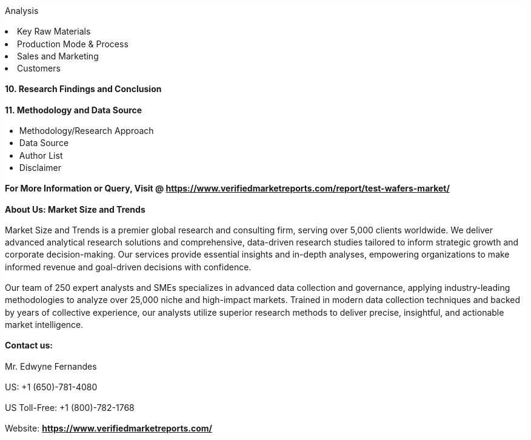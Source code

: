 Analysis</li><li>Key Raw Materials</li><li>Production Mode &amp; Process</li><li>Sales and Marketing</li><li>Customers</li></ul><p><strong>10. Research Findings and Conclusion</strong></p><p><strong>11. Methodology and Data Source</strong></p><ul><li>Methodology/Research Approach</li><li>Data Source</li><li>Author List</li><li>Disclaimer</li></ul></p><p><strong>For More Information or Query, Visit @ <a href="https://www.verifiedmarketreports.com/report/test-wafers-market/">https://www.verifiedmarketreports.com/report/test-wafers-market/</a></strong></p><p><strong>About Us: Market Size and Trends</strong></p><p>Market Size and Trends is a premier global research and consulting firm, serving over 5,000 clients worldwide. We deliver advanced analytical research solutions and comprehensive, data-driven research studies tailored to inform strategic growth and corporate decision-making. Our services provide essential insights and in-depth analyses, empowering organizations to make informed revenue and goal-driven decisions with confidence.</p><p>Our team of 250 expert analysts and SMEs specializes in advanced data collection and governance, applying industry-leading methodologies to analyze over 25,000 niche and high-impact markets. Trained in modern data collection techniques and backed by years of collective experience, our analysts utilize superior research methods to deliver precise, insightful, and actionable market intelligence.</p><p><strong>Contact us:</strong></p><p>Mr. Edwyne Fernandes</p><p>US: +1 (650)-781-4080</p><p>US Toll-Free: +1 (800)-782-1768</p><p>Website: <strong><a href="https://www.verifiedmarketreports.com/">https://www.verifiedmarketreports.com/</a></strong></p>
